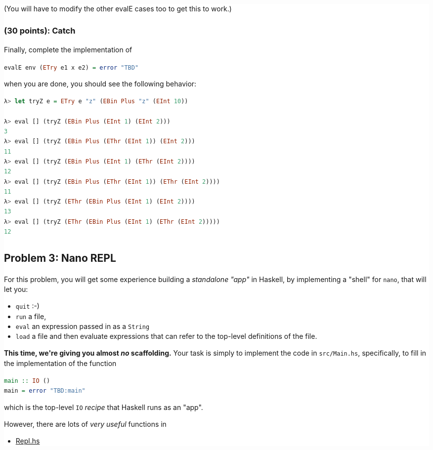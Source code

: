 (You will have to modify the other evalE cases too to get
this to work.)

### (30 points): Catch

Finally, complete the implementation of

```haskell
evalE env (ETry e1 x e2) = error "TBD"
```

when you are done, you should see the following behavior:

```haskell
λ> let tryZ e = ETry e "z" (EBin Plus "z" (EInt 10))

λ> eval [] (tryZ (EBin Plus (EInt 1) (EInt 2)))
3
λ> eval [] (tryZ (EBin Plus (EThr (EInt 1)) (EInt 2)))
11
λ> eval [] (tryZ (EBin Plus (EInt 1) (EThr (EInt 2))))
12
λ> eval [] (tryZ (EBin Plus (EThr (EInt 1)) (EThr (EInt 2))))
11
λ> eval [] (tryZ (EThr (EBin Plus (EInt 1) (EInt 2))))
13
λ> eval [] (tryZ (EThr (EBin Plus (EInt 1) (EThr (EInt 2)))))
12
```

## Problem 3: Nano REPL

For this problem, you will get some experience building
a _standalone "app"_ in Haskell, by implementing a "shell" 
for `nano`, that will let you:

- `quit` :-)
- `run` a file,
- `eval` an expression passed in as a `String`
- `load` a file and then evaluate expressions 
   that can refer to the top-level definitions of the file.

**This time, we're giving you almost _no_ scaffolding.**
Your task is simply to implement the code in `src/Main.hs`,
specifically, to fill in the implementation of the function

```haskell
main :: IO ()
main = error "TBD:main"
```

which is the top-level `IO` _recipe_ that Haskell runs as an "app".

However, there are lots of _very useful_ functions in

- [Repl.hs](/src/Language/Nano/Repl.hs)
